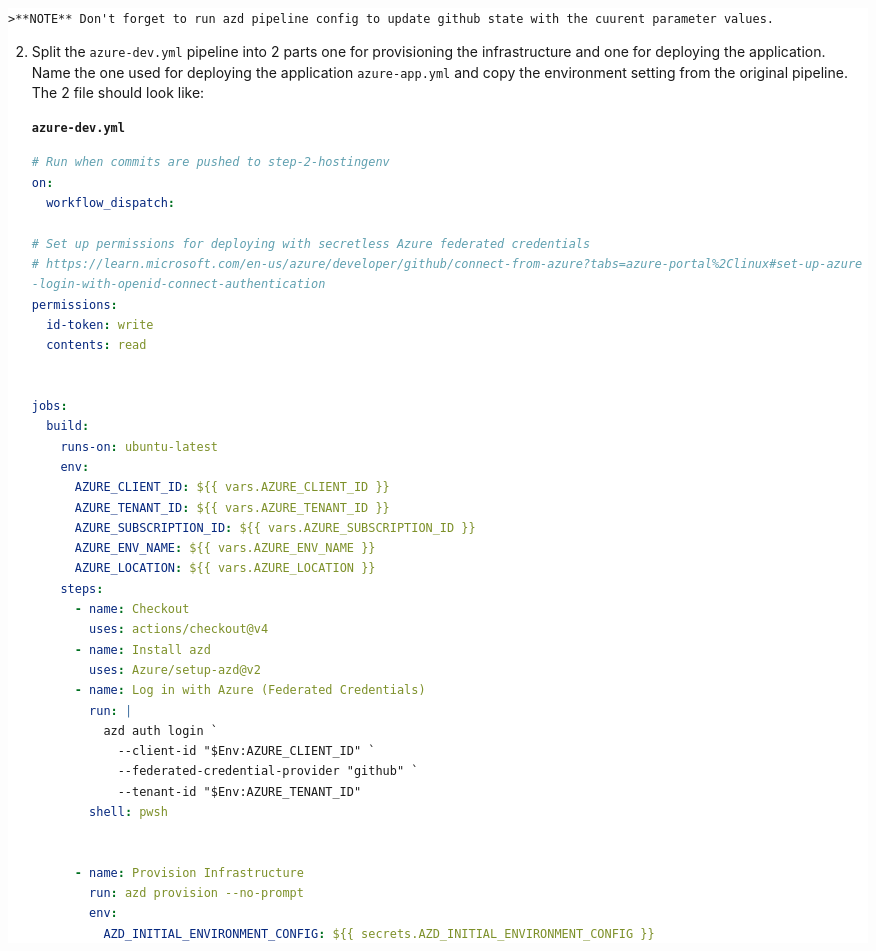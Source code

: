     >**NOTE** Don't forget to run azd pipeline config to update github state with the cuurent parameter values.

2. Split the `azure-dev.yml` pipeline into 2 parts one for provisioning the infrastructure and one for deploying the application.
Name the one used for deploying the application `azure-app.yml` and copy the environment setting from the original pipeline.
The 2 file should look like:

    **`azure-dev.yml`**
    ```yml
    # Run when commits are pushed to step-2-hostingenv
    on:
      workflow_dispatch:

    # Set up permissions for deploying with secretless Azure federated credentials
    # https://learn.microsoft.com/en-us/azure/developer/github/connect-from-azure?tabs=azure-portal%2Clinux#set-up-azure-login-with-openid-connect-authentication
    permissions:
      id-token: write
      contents: read


    jobs:
      build:
        runs-on: ubuntu-latest
        env:
          AZURE_CLIENT_ID: ${{ vars.AZURE_CLIENT_ID }}
          AZURE_TENANT_ID: ${{ vars.AZURE_TENANT_ID }}
          AZURE_SUBSCRIPTION_ID: ${{ vars.AZURE_SUBSCRIPTION_ID }}
          AZURE_ENV_NAME: ${{ vars.AZURE_ENV_NAME }}
          AZURE_LOCATION: ${{ vars.AZURE_LOCATION }}
        steps:
          - name: Checkout
            uses: actions/checkout@v4
          - name: Install azd
            uses: Azure/setup-azd@v2
          - name: Log in with Azure (Federated Credentials)
            run: |
              azd auth login `
                --client-id "$Env:AZURE_CLIENT_ID" `
                --federated-credential-provider "github" `
                --tenant-id "$Env:AZURE_TENANT_ID"
            shell: pwsh


          - name: Provision Infrastructure
            run: azd provision --no-prompt
            env:
              AZD_INITIAL_ENVIRONMENT_CONFIG: ${{ secrets.AZD_INITIAL_ENVIRONMENT_CONFIG }}
